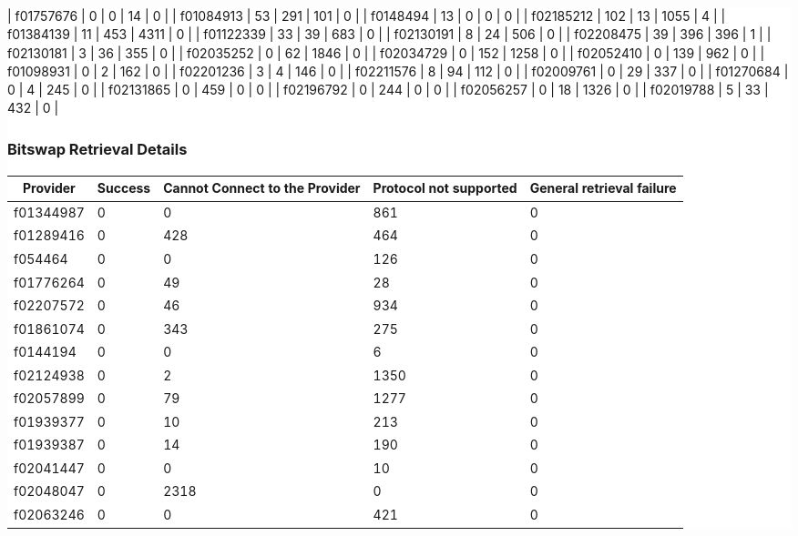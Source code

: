 | f01757676 | 0       | 0                              | 14                     | 0                 |
| f01084913 | 53      | 291                            | 101                    | 0                 |
| f0148494  | 13      | 0                              | 0                      | 0                 |
| f02185212 | 102     | 13                             | 1055                   | 4                 |
| f01384139 | 11      | 453                            | 4311                   | 0                 |
| f01122339 | 33      | 39                             | 683                    | 0                 |
| f02130191 | 8       | 24                             | 506                    | 0                 |
| f02208475 | 39      | 396                            | 396                    | 1                 |
| f02130181 | 3       | 36                             | 355                    | 0                 |
| f02035252 | 0       | 62                             | 1846                   | 0                 |
| f02034729 | 0       | 152                            | 1258                   | 0                 |
| f02052410 | 0       | 139                            | 962                    | 0                 |
| f01098931 | 0       | 2                              | 162                    | 0                 |
| f02201236 | 3       | 4                              | 146                    | 0                 |
| f02211576 | 8       | 94                             | 112                    | 0                 |
| f02009761 | 0       | 29                             | 337                    | 0                 |
| f01270684 | 0       | 4                              | 245                    | 0                 |
| f02131865 | 0       | 459                            | 0                      | 0                 |
| f02196792 | 0       | 244                            | 0                      | 0                 |
| f02056257 | 0       | 18                             | 1326                   | 0                 |
| f02019788 | 5       | 33                             | 432                    | 0                 |

### Bitswap Retrieval Details
| Provider  | Success | Cannot Connect to the Provider | Protocol not supported | General retrieval failure |
| --------- | ------- | ------------------------------ | ---------------------- | ------------------------- |
| f01344987 | 0       | 0                              | 861                    | 0                         |
| f01289416 | 0       | 428                            | 464                    | 0                         |
| f054464   | 0       | 0                              | 126                    | 0                         |
| f01776264 | 0       | 49                             | 28                     | 0                         |
| f02207572 | 0       | 46                             | 934                    | 0                         |
| f01861074 | 0       | 343                            | 275                    | 0                         |
| f0144194  | 0       | 0                              | 6                      | 0                         |
| f02124938 | 0       | 2                              | 1350                   | 0                         |
| f02057899 | 0       | 79                             | 1277                   | 0                         |
| f01939377 | 0       | 10                             | 213                    | 0                         |
| f01939387 | 0       | 14                             | 190                    | 0                         |
| f02041447 | 0       | 0                              | 10                     | 0                         |
| f02048047 | 0       | 2318                           | 0                      | 0                         |
| f02063246 | 0       | 0                              | 421                    | 0                         |